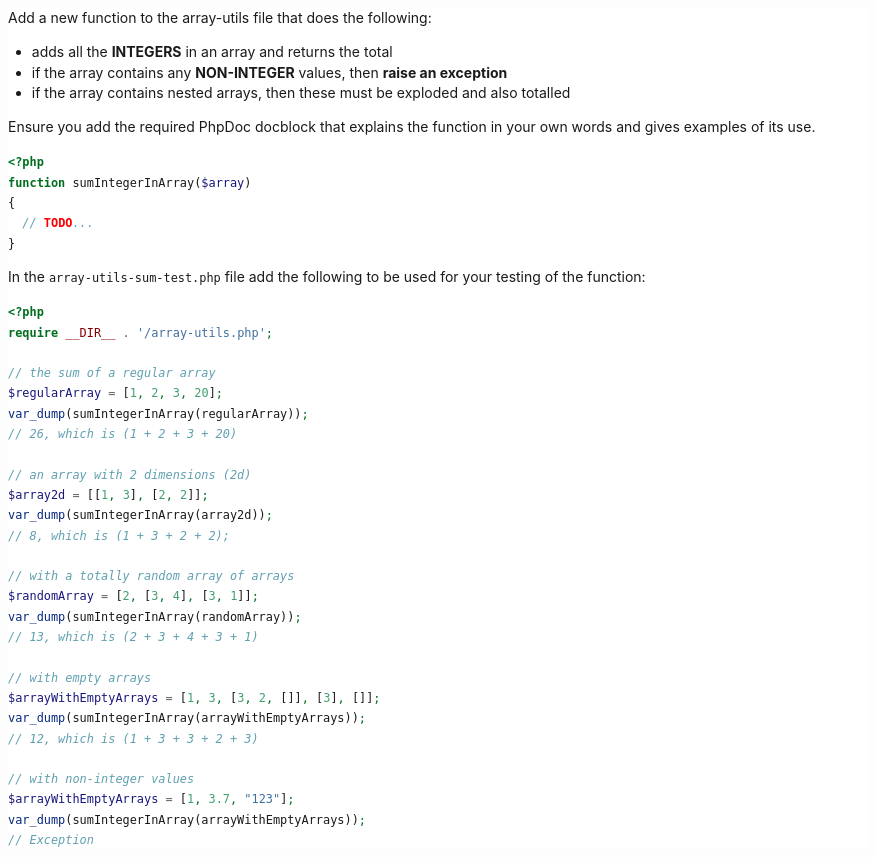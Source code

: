 Add a new function to the array-utils file that does the following:

- adds all the **INTEGERS** in an array and returns the total
- if the array contains any **NON-INTEGER** values, then **raise an exception**
- if the array contains nested arrays, then these must be exploded and also totalled

Ensure you add the required PhpDoc docblock that explains the function in your own words and gives examples of its use.

```php
<?php
function sumIntegerInArray($array)
{
  // TODO...
}
```

In the `array-utils-sum-test.php` file add the following to be used for your testing of the function:

```php
<?php
require __DIR__ . '/array-utils.php';

// the sum of a regular array
$regularArray = [1, 2, 3, 20];
var_dump(sumIntegerInArray(regularArray)); 
// 26, which is (1 + 2 + 3 + 20)

// an array with 2 dimensions (2d)
$array2d = [[1, 3], [2, 2]];
var_dump(sumIntegerInArray(array2d)); 
// 8, which is (1 + 3 + 2 + 2);

// with a totally random array of arrays
$randomArray = [2, [3, 4], [3, 1]];
var_dump(sumIntegerInArray(randomArray)); 
// 13, which is (2 + 3 + 4 + 3 + 1)

// with empty arrays
$arrayWithEmptyArrays = [1, 3, [3, 2, []], [3], []];
var_dump(sumIntegerInArray(arrayWithEmptyArrays)); 
// 12, which is (1 + 3 + 3 + 2 + 3)

// with non-integer values
$arrayWithEmptyArrays = [1, 3.7, "123"];
var_dump(sumIntegerInArray(arrayWithEmptyArrays)); 
// Exception


```
